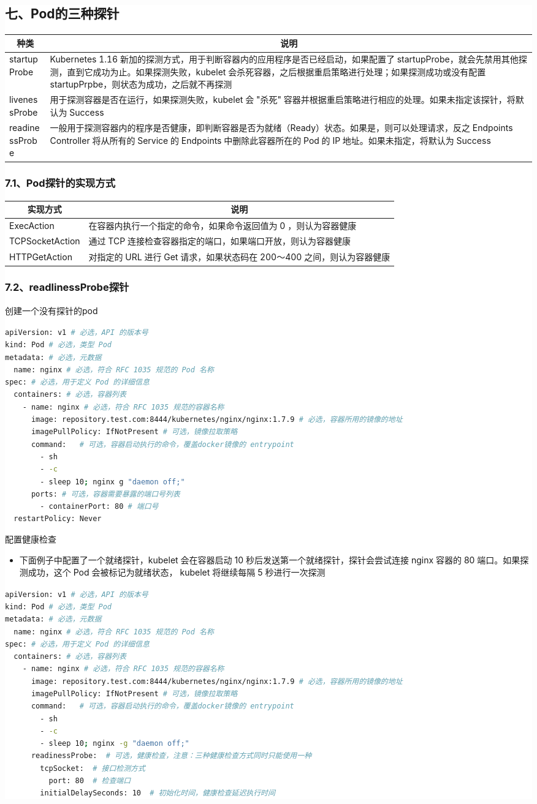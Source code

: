 ## 七、Pod的三种探针

| 种类           | 说明                                                         |
| -------------- | ------------------------------------------------------------ |
| startupProbe   | Kubernetes 1.16 新加的探测方式，用于判断容器内的应用程序是否已经启动，如果配置了 startupProbe，就会先禁用其他探测，直到它成功为止。如果探测失败，kubelet 会杀死容器，之后根据重启策略进行处理；如果探测成功或没有配置 startupPrpbe，则状态为成功，之后就不再探测 |
| livenessProbe  | 用于探测容器是否在运行，如果探测失败，kubelet 会 "杀死" 容器并根据重启策略进行相应的处理。如果未指定该探针，将默认为 Success |
| readinessProbe | 一般用于探测容器内的程序是否健康，即判断容器是否为就绪（Ready）状态。如果是，则可以处理请求，反之 Endpoints Controller 将从所有的 Service 的 Endpoints 中删除此容器所在的 Pod 的 IP 地址。如果未指定，将默认为 Success |

### 7.1、Pod探针的实现方式

| 实现方式        | 说明                                                         |
| --------------- | ------------------------------------------------------------ |
| ExecAction      | 在容器内执行一个指定的命令，如果命令返回值为 0 ，则认为容器健康 |
| TCPSocketAction | 通过 TCP 连接检查容器指定的端口，如果端口开放，则认为容器健康 |
| HTTPGetAction   | 对指定的 URL 进行 Get 请求，如果状态码在 200～400 之间，则认为容器健康 |

### 7.2、readlinessProbe探针

创建一个没有探针的pod

```bash
apiVersion: v1 # 必选，API 的版本号
kind: Pod # 必选，类型 Pod
metadata: # 必选，元数据
  name: nginx # 必选，符合 RFC 1035 规范的 Pod 名称
spec: # 必选，用于定义 Pod 的详细信息
  containers: # 必选，容器列表
    - name: nginx # 必选，符合 RFC 1035 规范的容器名称
      image: repository.test.com:8444/kubernetes/nginx/nginx:1.7.9 # 必选，容器所用的镜像的地址
      imagePullPolicy: IfNotPresent # 可选，镜像拉取策略
      command:   # 可选，容器启动执行的命令，覆盖docker镜像的 entrypoint
        - sh
        - -c
        - sleep 10; nginx g "daemon off;"
      ports: # 可选，容器需要暴露的端口号列表
        - containerPort: 80 # 端口号
  restartPolicy: Never
```

配置健康检查

- 下面例子中配置了一个就绪探针，kubelet 会在容器启动 10 秒后发送第一个就绪探针，探针会尝试连接 nginx 容器的 80 端口。如果探测成功，这个 Pod 会被标记为就绪状态， kubelet 将继续每隔 5 秒进行一次探测

```bash
apiVersion: v1 # 必选，API 的版本号
kind: Pod # 必选，类型 Pod
metadata: # 必选，元数据
  name: nginx # 必选，符合 RFC 1035 规范的 Pod 名称
spec: # 必选，用于定义 Pod 的详细信息
  containers: # 必选，容器列表
    - name: nginx # 必选，符合 RFC 1035 规范的容器名称
      image: repository.test.com:8444/kubernetes/nginx/nginx:1.7.9 # 必选，容器所用的镜像的地址
      imagePullPolicy: IfNotPresent # 可选，镜像拉取策略
      command:   # 可选，容器启动执行的命令，覆盖docker镜像的 entrypoint
        - sh
        - -c
        - sleep 10; nginx -g "daemon off;"
      readinessProbe:  # 可选，健康检查，注意：三种健康检查方式同时只能使用一种
        tcpSocket:  # 接口检测方式
          port: 80  # 检查端口
        initialDelaySeconds: 10  # 初始化时间，健康检查延迟执行时间
```